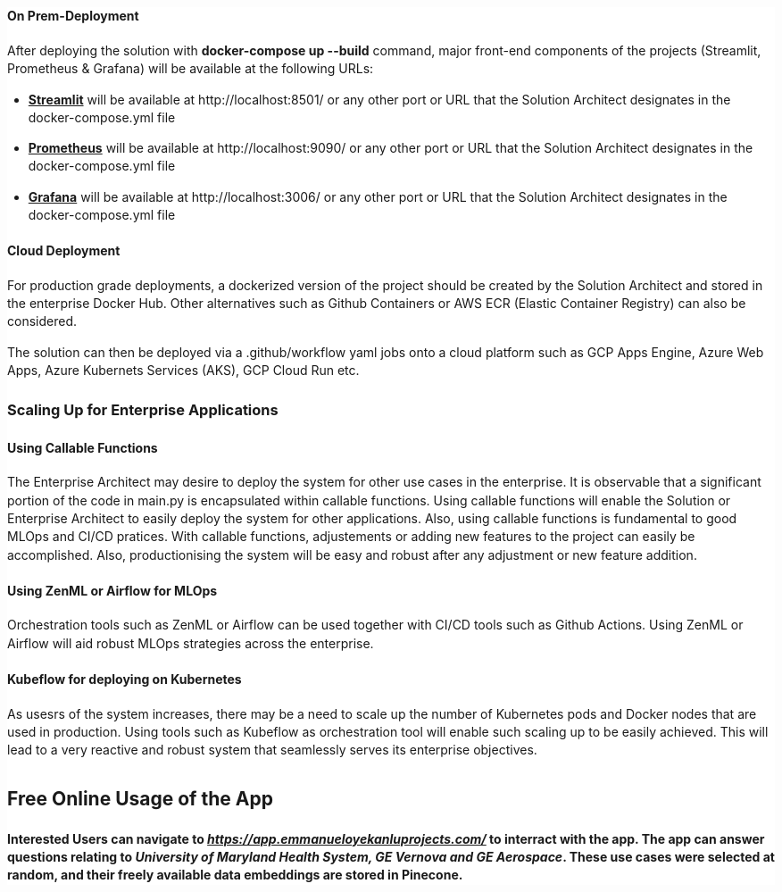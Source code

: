 
#### On Prem-Deployment
After deploying the solution with **docker-compose up --build** command, major front-end components of the projects (Streamlit, Prometheus & Grafana) will be available at the following URLs:

- <ins>**Streamlit**</ins> will be available
 at http://localhost:8501/  or any other port or URL that the Solution Architect designates in the docker-compose.yml file
  
- <ins>**Prometheus**</ins> will be available at http://localhost:9090/  or any other port or URL that the Solution Architect designates in the docker-compose.yml file
  
- <ins>**Grafana**</ins> will be available at http://localhost:3006/  or any other port or URL that the Solution Architect designates in the docker-compose.yml file

#### Cloud Deployment
For production grade deployments, a dockerized version of the project should be created by the Solution Architect and stored in the enterprise Docker Hub. Other alternatives such as Github Containers or AWS ECR (Elastic Container Registry) can also be considered. 

The solution can then be deployed via a .github/workflow yaml jobs onto a cloud platform such as GCP Apps Engine, Azure Web Apps, Azure Kubernets Services (AKS), GCP Cloud Run etc. 



### Scaling Up for Enterprise Applications
#### Using Callable Functions
The Enterprise Architect may desire to deploy the system for other use cases in the enterprise. It is observable that a significant portion of the code in main.py is encapsulated within callable functions. Using callable functions will enable the Solution or Enterprise Architect to easily deploy the system for other applications. Also, using callable functions is fundamental to good MLOps and CI/CD pratices. With callable functions, adjustements or adding new features to the project can easily be accomplished. Also, productionising the system will be easy and robust after any adjustment or new feature addition.  

#### Using ZenML or Airflow for MLOps
Orchestration tools such as ZenML or Airflow can be used together with CI/CD tools such as Github Actions. Using ZenML or Airflow will aid robust MLOps strategies across the enterprise. 

#### Kubeflow for deploying on Kubernetes 
As usesrs of the system increases, there may be a need to scale up the number of Kubernetes pods and Docker nodes that are used in production. Using tools such as Kubeflow as orchestration tool will enable such scaling up to be easily achieved. This will lead to a very reactive and robust system that seamlessly serves its enterprise objectives.   


## Free Online Usage of the App
#### Interested Users can navigate to  *https://app.emmanueloyekanluprojects.com/* to interract with the app. The app can answer questions relating to *University of Maryland Health System, GE Vernova and GE Aerospace*. These use cases were selected at random, and their freely available data embeddings are stored in Pinecone.
